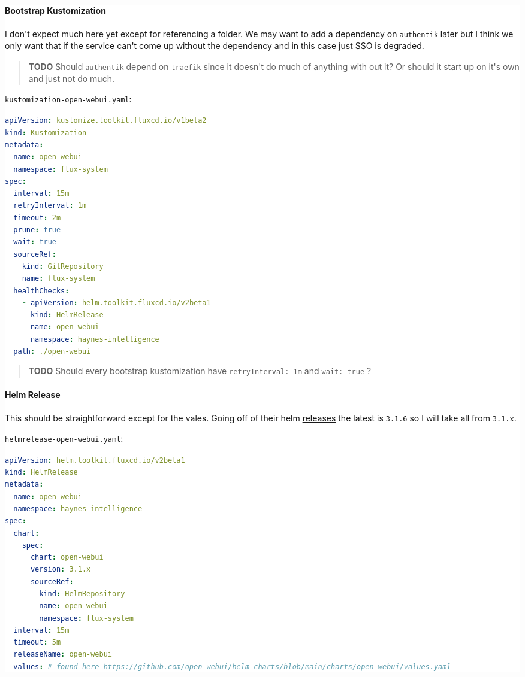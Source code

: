#### Bootstrap Kustomization

I don't expect much here yet except for referencing a folder. We may want to add a dependency on `authentik` later but I think we only want that if the service can't come up without the dependency and in this case just SSO is degraded.

> **TODO** Should `authentik` depend on `traefik` since it doesn't do much of anything with out it? Or should it start up on it's own and just not do much. 

`kustomization-open-webui.yaml`:
```yaml
apiVersion: kustomize.toolkit.fluxcd.io/v1beta2
kind: Kustomization
metadata:
  name: open-webui
  namespace: flux-system
spec:
  interval: 15m
  retryInterval: 1m  
  timeout: 2m
  prune: true
  wait: true
  sourceRef:
    kind: GitRepository
    name: flux-system
  healthChecks:
    - apiVersion: helm.toolkit.fluxcd.io/v2beta1
      kind: HelmRelease
      name: open-webui
      namespace: haynes-intelligence
  path: ./open-webui
```

> **TODO** Should every bootstrap kustomization have `retryInterval: 1m` and `wait: true` ?

#### Helm Release

This should be straightforward except for the vales. Going off of their helm [releases](https://github.com/open-webui/helm-charts/releases) the latest is `3.1.6` so I will take all from `3.1.x`.

`helmrelease-open-webui.yaml`:
```yaml
apiVersion: helm.toolkit.fluxcd.io/v2beta1
kind: HelmRelease
metadata:
  name: open-webui
  namespace: haynes-intelligence
spec:
  chart:
    spec:
      chart: open-webui
      version: 3.1.x
      sourceRef:
        kind: HelmRepository
        name: open-webui
        namespace: flux-system
  interval: 15m
  timeout: 5m
  releaseName: open-webui
  values: # found here https://github.com/open-webui/helm-charts/blob/main/charts/open-webui/values.yaml
  ```
